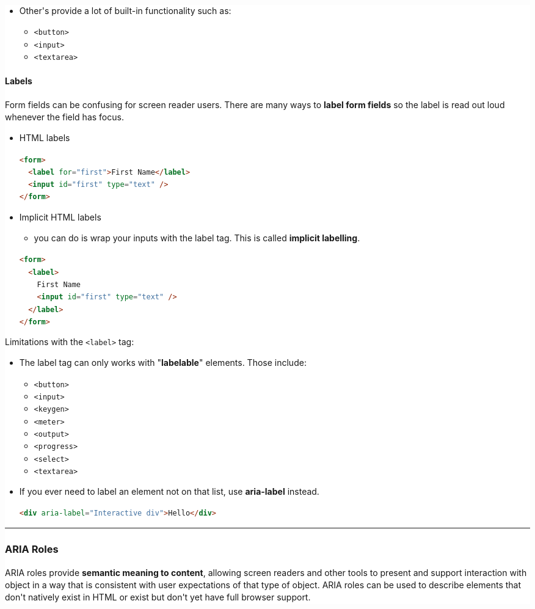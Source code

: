 - Other's provide a lot of built-in functionality such as:

  - `<button>`
  - `<input>`
  - `<textarea>`

#### Labels

Form fields can be confusing for screen reader users. There are many ways to **label form fields** so the label is read out loud whenever the field has focus.

- HTML labels

  ```html
  <form>
    <label for="first">First Name</label>
    <input id="first" type="text" />
  </form>
  ```

- Implicit HTML labels

  - you can do is wrap your inputs with the label tag. This is called **implicit labelling**.

  ```html
  <form>
    <label>
      First Name
      <input id="first" type="text" />
    </label>
  </form>
  ```

Limitations with the `<label>` tag:

- The label tag can only works with "**labelable**" elements. Those include:

  - `<button>`
  - `<input>`
  - `<keygen>`
  - `<meter>`
  - `<output>`
  - `<progress>`
  - `<select>`
  - `<textarea>`

- If you ever need to label an element not on that list, use **aria-label** instead.

  ```html
  <div aria-label="Interactive div">Hello</div>
  ```

---

### ARIA Roles

ARIA roles provide **semantic meaning to content**, allowing screen readers and other tools to present and support interaction with object in a way that is consistent with user expectations of that type of object. ARIA roles can be used to describe elements that don't natively exist in HTML or exist but don't yet have full browser support.
